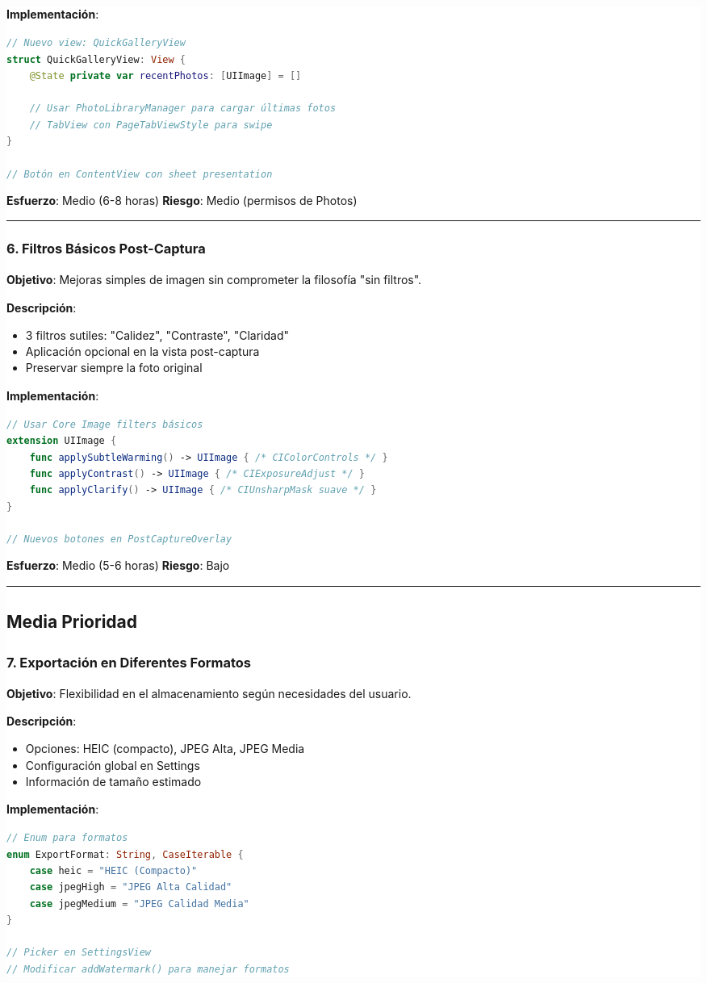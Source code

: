 **Implementación**:
```swift
// Nuevo view: QuickGalleryView
struct QuickGalleryView: View {
    @State private var recentPhotos: [UIImage] = []
    
    // Usar PhotoLibraryManager para cargar últimas fotos
    // TabView con PageTabViewStyle para swipe
}

// Botón en ContentView con sheet presentation
```

**Esfuerzo**: Medio (6-8 horas)
**Riesgo**: Medio (permisos de Photos)

---

### 6. Filtros Básicos Post-Captura
**Objetivo**: Mejoras simples de imagen sin comprometer la filosofía "sin filtros".

**Descripción**:
- 3 filtros sutiles: "Calidez", "Contraste", "Claridad"
- Aplicación opcional en la vista post-captura
- Preservar siempre la foto original

**Implementación**:
```swift
// Usar Core Image filters básicos
extension UIImage {
    func applySubtleWarming() -> UIImage { /* CIColorControls */ }
    func applyContrast() -> UIImage { /* CIExposureAdjust */ }
    func applyClarify() -> UIImage { /* CIUnsharpMask suave */ }
}

// Nuevos botones en PostCaptureOverlay
```

**Esfuerzo**: Medio (5-6 horas)
**Riesgo**: Bajo

---

## Media Prioridad

### 7. Exportación en Diferentes Formatos
**Objetivo**: Flexibilidad en el almacenamiento según necesidades del usuario.

**Descripción**:
- Opciones: HEIC (compacto), JPEG Alta, JPEG Media
- Configuración global en Settings
- Información de tamaño estimado

**Implementación**:
```swift
// Enum para formatos
enum ExportFormat: String, CaseIterable {
    case heic = "HEIC (Compacto)"
    case jpegHigh = "JPEG Alta Calidad"
    case jpegMedium = "JPEG Calidad Media"
}

// Picker en SettingsView
// Modificar addWatermark() para manejar formatos
```

